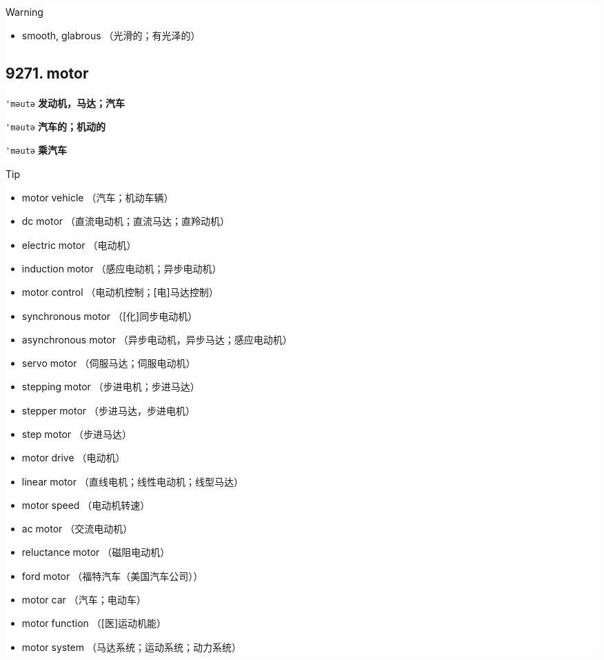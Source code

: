 > [!WARNING]
>
> - smooth, glabrous （光滑的；有光泽的）
>

## 9271. motor

`'məutə`  **发动机，马达；汽车**

`'məutə`  **汽车的；机动的**

`'məutə`  **乘汽车**

> [!TIP]
>
> - motor vehicle （汽车；机动车辆）
>
> - dc motor （直流电动机；直流马达；直羚动机）
>
> - electric motor （电动机）
>
> - induction motor （感应电动机；异步电动机）
>
> - motor control （电动机控制；[电]马达控制）
>
> - synchronous motor （[化]同步电动机）
>
> - asynchronous motor （异步电动机，异步马达；感应电动机）
>
> - servo motor （伺服马达；伺服电动机）
>
> - stepping motor （步进电机；步进马达）
>
> - stepper motor （步进马达，步进电机）
>
> - step motor （步进马达）
>
> - motor drive （电动机）
>
> - linear motor （直线电机；线性电动机；线型马达）
>
> - motor speed （电动机转速）
>
> - ac motor （交流电动机）
>
> - reluctance motor （磁阻电动机）
>
> - ford motor （福特汽车（美国汽车公司））
>
> - motor car （汽车；电动车）
>
> - motor function （[医]运动机能）
>
> - motor system （马达系统；运动系统；动力系统）
>
